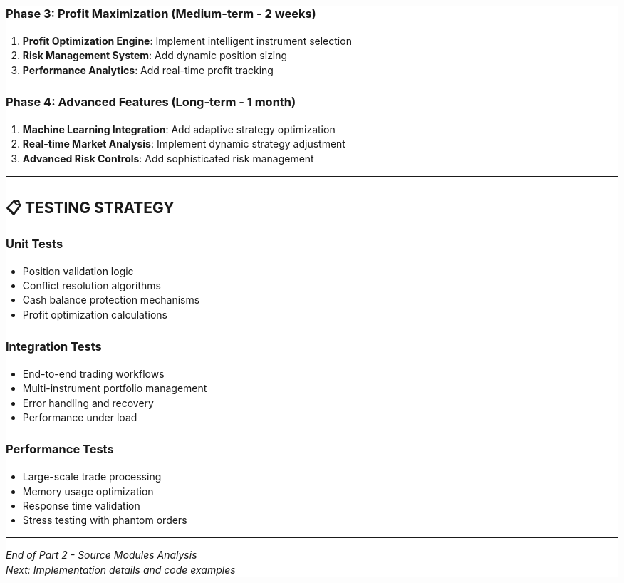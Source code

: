 ### Phase 3: Profit Maximization (Medium-term - 2 weeks)
1. **Profit Optimization Engine**: Implement intelligent instrument selection
2. **Risk Management System**: Add dynamic position sizing
3. **Performance Analytics**: Add real-time profit tracking

### Phase 4: Advanced Features (Long-term - 1 month)
1. **Machine Learning Integration**: Add adaptive strategy optimization
2. **Real-time Market Analysis**: Implement dynamic strategy adjustment
3. **Advanced Risk Controls**: Add sophisticated risk management

---

## 📋 TESTING STRATEGY

### Unit Tests
- Position validation logic
- Conflict resolution algorithms
- Cash balance protection mechanisms
- Profit optimization calculations

### Integration Tests
- End-to-end trading workflows
- Multi-instrument portfolio management
- Error handling and recovery
- Performance under load

### Performance Tests
- Large-scale trade processing
- Memory usage optimization
- Response time validation
- Stress testing with phantom orders

---

*End of Part 2 - Source Modules Analysis*  
*Next: Implementation details and code examples*

